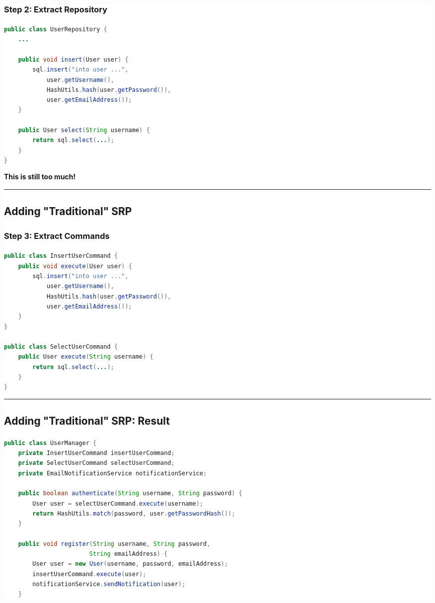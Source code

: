 ### Step 2: Extract Repository

```java
public class UserRepository {
    ...
    
    public void insert(User user) {
        sql.insert("into user ...",
            user.getUsername(),
            HashUtils.hash(user.getPassword()),
            user.getEmailAddress());
    }
    
    public User select(String username) {
        return sql.select(...);
    }
}
```

**This is still too much!**

---

## Adding "Traditional" SRP

### Step 3: Extract Commands

```java
public class InsertUserCommand {
    public void execute(User user) {
        sql.insert("into user ...",
            user.getUsername(),
            HashUtils.hash(user.getPassword()),
            user.getEmailAddress());
    }
}

public class SelectUserCommand {
    public User execute(String username) {
        return sql.select(...);
    }
}
```

---

## Adding "Traditional" SRP: Result

```java
public class UserManager {
    private InsertUserCommand insertUserCommand;
    private SelectUserCommand selectUserCommand;
    private EmailNotificationService notificationService;
    
    public boolean authenticate(String username, String password) {
        User user = selectUserCommand.execute(username);
        return HashUtils.match(password, user.getPasswordHash());
    }
    
    public void register(String username, String password, 
                        String emailAddress) {
        User user = new User(username, password, emailAddress);
        insertUserCommand.execute(user);
        notificationService.sendNotification(user);
    }
```